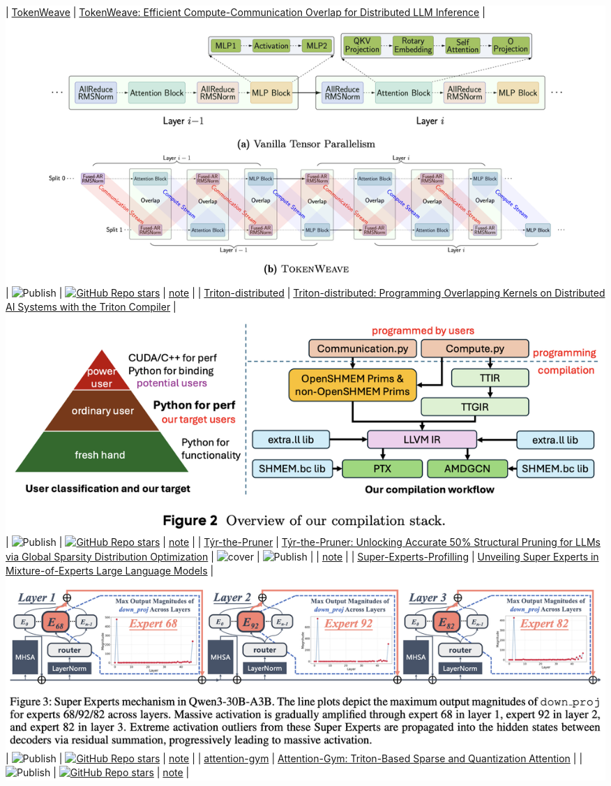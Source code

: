 | [TokenWeave](./meta/2025/TokenWeave.prototxt) | [TokenWeave: Efficient Compute-Communication Overlap for Distributed LLM Inference](http://arxiv.org/abs/2505.11329v1) | ![cover](./notes/2025/TokenWeave/fig8.png) | ![Publish](https://img.shields.io/badge/2025-arXiv-1E88E5) | [![GitHub Repo stars](https://img.shields.io/github/stars/microsoft/tokenweave)](https://github.com/microsoft/tokenweave) | [note](./notes/2025/TokenWeave/note.md) |
| [Triton-distributed](./meta/2025/Triton-distributed.prototxt) | [Triton-distributed: Programming Overlapping Kernels on Distributed AI Systems with the Triton Compiler](http://arxiv.org/abs/2504.19442v3) | ![cover](./notes/2025/Triton-distributed/fig2.png) | ![Publish](https://img.shields.io/badge/2025-arXiv-1E88E5) | [![GitHub Repo stars](https://img.shields.io/github/stars/ByteDance-Seed/Triton-distributed)](https://github.com/ByteDance-Seed/Triton-distributed) | [note](./notes/2025/Triton-distributed/note.md) |
| [Týr-the-Pruner](./meta/2025/Týr-the-Pruner.prototxt) | [Týr-the-Pruner: Unlocking Accurate 50% Structural Pruning for LLMs via Global Sparsity Distribution Optimization](http://arxiv.org/abs/2503.09657v2) | ![cover](./notes/2025/Týr-the-Pruner/fig2.png) | ![Publish](https://img.shields.io/badge/2025-arXiv-1E88E5) |  | [note](./notes/2025/Týr-the-Pruner/note.md) |
| [Super-Experts-Profilling](./meta/2025/Super-Experts-Profilling.prototxt) | [Unveiling Super Experts in Mixture-of-Experts Large Language Models](http://arxiv.org/abs/2507.23279v1) | ![cover](./notes/2025/Super-Experts-Profilling/fig3.png) | ![Publish](https://img.shields.io/badge/2025-arXiv-1E88E5) | [![GitHub Repo stars](https://img.shields.io/github/stars/ZunhaiSu/Super-Experts-Profilling)](https://github.com/ZunhaiSu/Super-Experts-Profilling) | [note](./notes/2025/Super-Experts-Profilling/note.md) |
| [attention-gym](./meta/2025/attention-gym.prototxt) | [Attention-Gym: Triton-Based Sparse and Quantization Attention](https://github.com/RiseAI-Sys/attention-gym) |  | ![Publish](https://img.shields.io/badge/2025-github-2F4F4F) | [![GitHub Repo stars](https://img.shields.io/github/stars/RiseAI-Sys/attention-gym)](https://github.com/RiseAI-Sys/attention-gym) | [note](./notes/2025/attention-gym/note.md) |